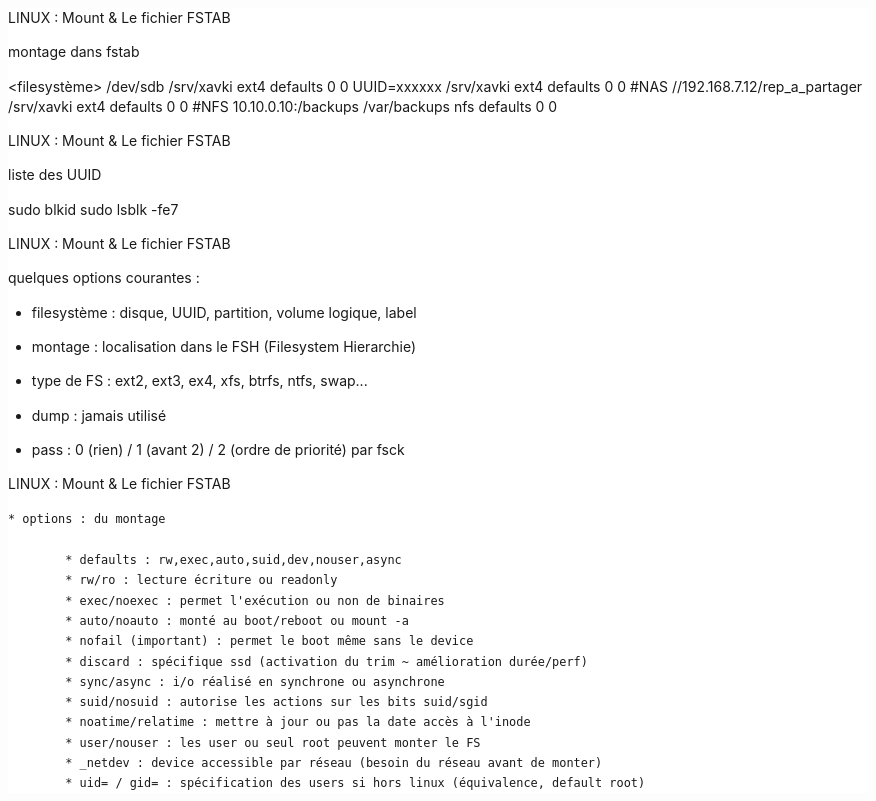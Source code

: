 
LINUX : Mount & Le fichier FSTAB


montage dans fstab


<filesystème> <montage> <typeFS> <options> <dump> <pass>
/dev/sdb   		 /srv/xavki   ext4  defaults  0  0
UUID=xxxxxx    /srv/xavki   ext4  defaults  0  0
#NAS
//192.168.7.12/rep_a_partager   /srv/xavki   ext4  defaults  0  0
#NFS
10.10.0.10:/backups /var/backups  nfs      defaults    0       0




LINUX : Mount & Le fichier FSTAB


liste des UUID


sudo blkid
sudo lsblk -fe7




LINUX : Mount & Le fichier FSTAB



quelques options courantes :

  * filesystème : disque, UUID, partition, volume logique, label

  * montage : localisation dans le FSH (Filesystem Hierarchie)

  * type de FS : ext2, ext3, ex4, xfs, btrfs, ntfs, swap...

  * dump : jamais utilisé

  * pass : 0 (rien) / 1 (avant 2) / 2 (ordre de priorité) par fsck






LINUX : Mount & Le fichier FSTAB


	* options : du montage 

			* defaults : rw,exec,auto,suid,dev,nouser,async
			* rw/ro : lecture écriture ou readonly
			* exec/noexec : permet l'exécution ou non de binaires
			* auto/noauto : monté au boot/reboot ou mount -a
			* nofail (important) : permet le boot même sans le device
			* discard : spécifique ssd (activation du trim ~ amélioration durée/perf)
			* sync/async : i/o réalisé en synchrone ou asynchrone
			* suid/nosuid : autorise les actions sur les bits suid/sgid
			* noatime/relatime : mettre à jour ou pas la date accès à l'inode
			* user/nouser : les user ou seul root peuvent monter le FS
			* _netdev : device accessible par réseau (besoin du réseau avant de monter)
			* uid= / gid= : spécification des users si hors linux (équivalence, default root)
